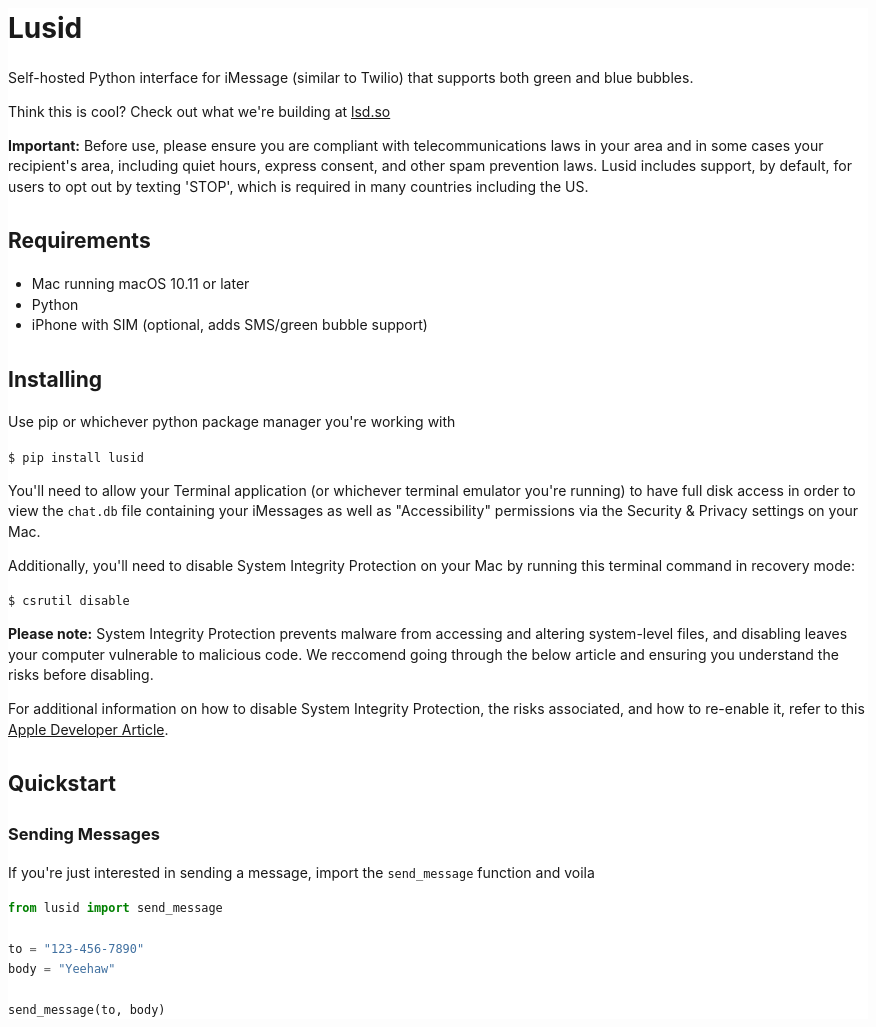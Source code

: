 # Lusid

Self-hosted Python interface for iMessage (similar to Twilio) that supports both green and blue bubbles. 

Think this is cool? Check out what we're building at [lsd.so](https://lsd.so)

**Important:** Before use, please ensure you are compliant with telecommunications laws in your area and in some cases your recipient's area, including quiet hours, express consent, and other spam prevention laws. Lusid includes support, by default, for users to opt out by texting 'STOP', which is required in many countries including the US.

## Requirements

* Mac running macOS 10.11 or later
* Python
* iPhone with SIM (optional, adds SMS/green bubble support)

## Installing

Use pip or whichever python package manager you're working with

```bash
$ pip install lusid
```

You'll need to allow your Terminal application (or whichever terminal emulator you're running) to have full disk access in order to view the `chat.db` file containing your iMessages as well as "Accessibility" permissions via the Security & Privacy settings on your Mac.

Additionally, you'll need to disable System Integrity Protection on your Mac by running this terminal command in recovery mode:

```bash
$ csrutil disable
```

**Please note:** System Integrity Protection prevents malware from accessing and altering system-level files, and disabling leaves your computer vulnerable to malicious code. We reccomend going through the below article and ensuring you understand the risks before disabling.

For additional information on how to disable System Integrity Protection, the risks associated, and how to re-enable it, refer to this [Apple Developer Article](https://developer.apple.com/documentation/security/disabling-and-enabling-system-integrity-protection).

## Quickstart

### Sending Messages

If you're just interested in sending a message, import the `send_message` function and voila

```python
from lusid import send_message

to = "123-456-7890"
body = "Yeehaw"

send_message(to, body)
```
